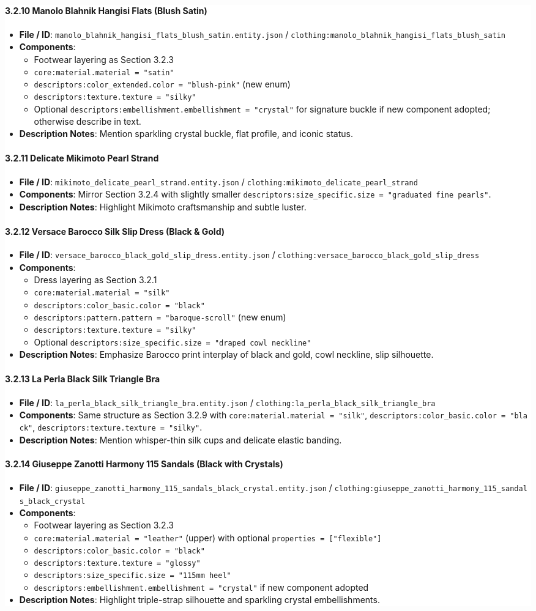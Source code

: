 #### 3.2.10 Manolo Blahnik Hangisi Flats (Blush Satin)
- **File / ID**: `manolo_blahnik_hangisi_flats_blush_satin.entity.json` / `clothing:manolo_blahnik_hangisi_flats_blush_satin`
- **Components**:
  - Footwear layering as Section 3.2.3
  - `core:material.material = "satin"`
  - `descriptors:color_extended.color = "blush-pink"` (new enum)
  - `descriptors:texture.texture = "silky"`
  - Optional `descriptors:embellishment.embellishment = "crystal"` for signature buckle if new component adopted; otherwise describe in text.
- **Description Notes**: Mention sparkling crystal buckle, flat profile, and iconic status.

#### 3.2.11 Delicate Mikimoto Pearl Strand
- **File / ID**: `mikimoto_delicate_pearl_strand.entity.json` / `clothing:mikimoto_delicate_pearl_strand`
- **Components**: Mirror Section 3.2.4 with slightly smaller `descriptors:size_specific.size = "graduated fine pearls"`.
- **Description Notes**: Highlight Mikimoto craftsmanship and subtle luster.

#### 3.2.12 Versace Barocco Silk Slip Dress (Black & Gold)
- **File / ID**: `versace_barocco_black_gold_slip_dress.entity.json` / `clothing:versace_barocco_black_gold_slip_dress`
- **Components**:
  - Dress layering as Section 3.2.1
  - `core:material.material = "silk"`
  - `descriptors:color_basic.color = "black"`
  - `descriptors:pattern.pattern = "baroque-scroll"` (new enum)
  - `descriptors:texture.texture = "silky"`
  - Optional `descriptors:size_specific.size = "draped cowl neckline"`
- **Description Notes**: Emphasize Barocco print interplay of black and gold, cowl neckline, slip silhouette.

#### 3.2.13 La Perla Black Silk Triangle Bra
- **File / ID**: `la_perla_black_silk_triangle_bra.entity.json` / `clothing:la_perla_black_silk_triangle_bra`
- **Components**: Same structure as Section 3.2.9 with `core:material.material = "silk"`, `descriptors:color_basic.color = "black"`, `descriptors:texture.texture = "silky"`.
- **Description Notes**: Mention whisper-thin silk cups and delicate elastic banding.

#### 3.2.14 Giuseppe Zanotti Harmony 115 Sandals (Black with Crystals)
- **File / ID**: `giuseppe_zanotti_harmony_115_sandals_black_crystal.entity.json` / `clothing:giuseppe_zanotti_harmony_115_sandals_black_crystal`
- **Components**:
  - Footwear layering as Section 3.2.3
  - `core:material.material = "leather"` (upper) with optional `properties = ["flexible"]`
  - `descriptors:color_basic.color = "black"`
  - `descriptors:texture.texture = "glossy"`
  - `descriptors:size_specific.size = "115mm heel"`
  - `descriptors:embellishment.embellishment = "crystal"` if new component adopted
- **Description Notes**: Highlight triple-strap silhouette and sparkling crystal embellishments.
